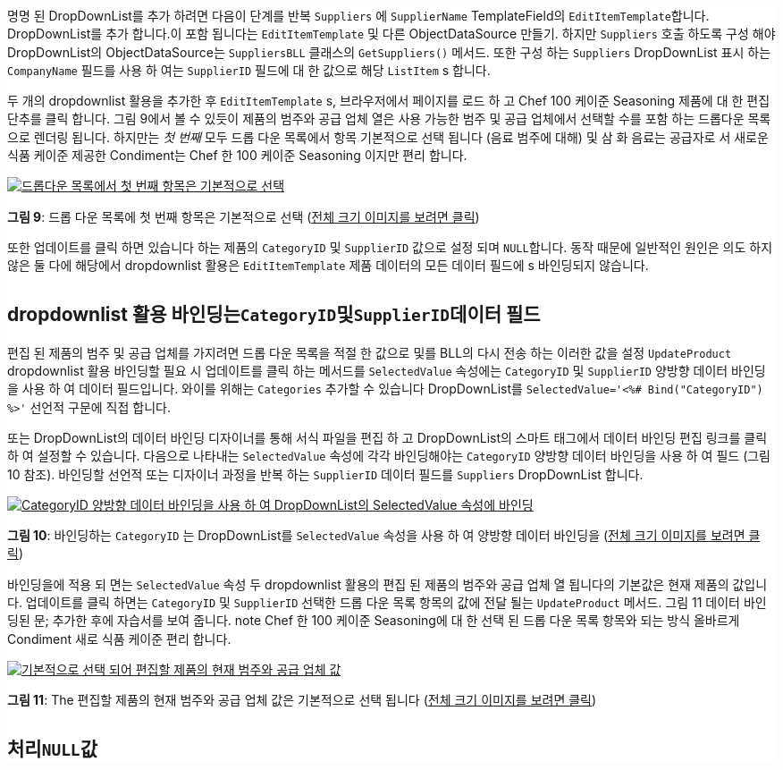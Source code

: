 
명명 된 DropDownList를 추가 하려면 다음이 단계를 반복 `Suppliers` 에 `SupplierName` TemplateField의 `EditItemTemplate`합니다. DropDownList를 추가 합니다.이 포함 됩니다는 `EditItemTemplate` 및 다른 ObjectDataSource 만들기. 하지만 `Suppliers` 호출 하도록 구성 해야 DropDownList의 ObjectDataSource는 `SuppliersBLL` 클래스의 `GetSuppliers()` 메서드. 또한 구성 하는 `Suppliers` DropDownList 표시 하는 `CompanyName` 필드를 사용 하 여는 `SupplierID` 필드에 대 한 값으로 해당 `ListItem` s 합니다.

두 개의 dropdownlist 활용을 추가한 후 `EditItemTemplate` s, 브라우저에서 페이지를 로드 하 고 Chef 100 케이준 Seasoning 제품에 대 한 편집 단추를 클릭 합니다. 그림 9에서 볼 수 있듯이 제품의 범주와 공급 업체 열은 사용 가능한 범주 및 공급 업체에서 선택할 수를 포함 하는 드롭다운 목록으로 렌더링 됩니다. 하지만는 *첫 번째* 모두 드롭 다운 목록에서 항목 기본적으로 선택 됩니다 (음료 범주에 대해) 및 삼 화 음료는 공급자로 서 새로운 식품 케이준 제공한 Condiment는 Chef 한 100 케이준 Seasoning 이지만 편리 합니다.


[![드롭다운 목록에서 첫 번째 항목은 기본적으로 선택](customizing-the-data-modification-interface-vb/_static/image26.png)](customizing-the-data-modification-interface-vb/_static/image25.png)

**그림 9**: 드롭 다운 목록에 첫 번째 항목은 기본적으로 선택 ([전체 크기 이미지를 보려면 클릭](customizing-the-data-modification-interface-vb/_static/image27.png))


또한 업데이트를 클릭 하면 있습니다 하는 제품의 `CategoryID` 및 `SupplierID` 값으로 설정 되며 `NULL`합니다. 동작 때문에 일반적인 원인은 의도 하지 않은 둘 다에 해당에서 dropdownlist 활용은 `EditItemTemplate` 제품 데이터의 모든 데이터 필드에 s 바인딩되지 않습니다.

## <a name="binding-the-dropdownlists-to-thecategoryidandsupplieriddata-fields"></a>dropdownlist 활용 바인딩는`CategoryID`및`SupplierID`데이터 필드

편집 된 제품의 범주 및 공급 업체를 가지려면 드롭 다운 목록을 적절 한 값으로 및를 BLL의 다시 전송 하는 이러한 값을 설정 `UpdateProduct` dropdownlist 활용 바인딩할 필요 시 업데이트를 클릭 하는 메서드를 `SelectedValue` 속성에는 `CategoryID` 및 `SupplierID` 양방향 데이터 바인딩을 사용 하 여 데이터 필드입니다. 와이를 위해는 `Categories` 추가할 수 있습니다 DropDownList를 `SelectedValue='<%# Bind("CategoryID") %>'` 선언적 구문에 직접 합니다.

또는 DropDownList의 데이터 바인딩 디자이너를 통해 서식 파일을 편집 하 고 DropDownList의 스마트 태그에서 데이터 바인딩 편집 링크를 클릭 하 여 설정할 수 있습니다. 다음으로 나타내는 `SelectedValue` 속성에 각각 바인딩해야는 `CategoryID` 양방향 데이터 바인딩을 사용 하 여 필드 (그림 10 참조). 바인딩할 선언적 또는 디자이너 과정을 반복 하는 `SupplierID` 데이터 필드를 `Suppliers` DropDownList 합니다.


[![CategoryID 양방향 데이터 바인딩을 사용 하 여 DropDownList의 SelectedValue 속성에 바인딩](customizing-the-data-modification-interface-vb/_static/image29.png)](customizing-the-data-modification-interface-vb/_static/image28.png)

**그림 10**: 바인딩하는 `CategoryID` 는 DropDownList를 `SelectedValue` 속성을 사용 하 여 양방향 데이터 바인딩을 ([전체 크기 이미지를 보려면 클릭](customizing-the-data-modification-interface-vb/_static/image30.png))


바인딩을에 적용 되 면는 `SelectedValue` 속성 두 dropdownlist 활용의 편집 된 제품의 범주와 공급 업체 열 됩니다의 기본값은 현재 제품의 값입니다. 업데이트를 클릭 하면는 `CategoryID` 및 `SupplierID` 선택한 드롭 다운 목록 항목의 값에 전달 될는 `UpdateProduct` 메서드. 그림 11 데이터 바인딩된 문; 추가한 후에 자습서를 보여 줍니다. note Chef 한 100 케이준 Seasoning에 대 한 선택 된 드롭 다운 목록 항목와 되는 방식 올바르게 Condiment 새로 식품 케이준 편리 합니다.


[![기본적으로 선택 되어 편집할 제품의 현재 범주와 공급 업체 값](customizing-the-data-modification-interface-vb/_static/image32.png)](customizing-the-data-modification-interface-vb/_static/image31.png)

**그림 11**: The 편집할 제품의 현재 범주와 공급 업체 값은 기본적으로 선택 됩니다 ([전체 크기 이미지를 보려면 클릭](customizing-the-data-modification-interface-vb/_static/image33.png))


## <a name="handlingnullvalues"></a>처리`NULL`값
